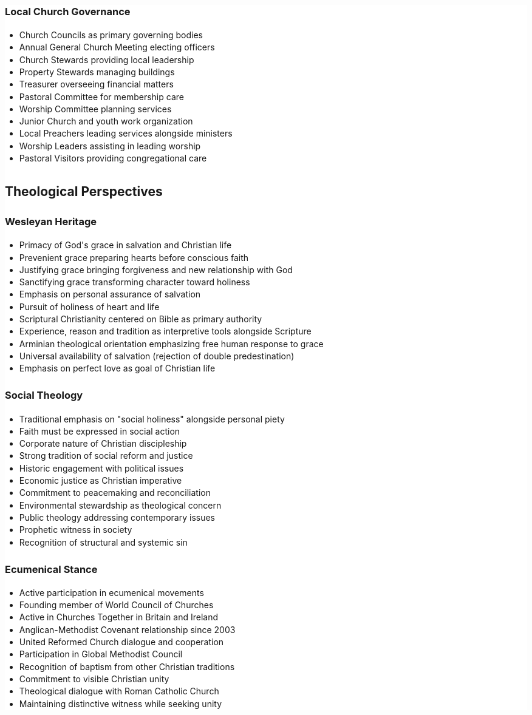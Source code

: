 ### Local Church Governance

- Church Councils as primary governing bodies
- Annual General Church Meeting electing officers
- Church Stewards providing local leadership
- Property Stewards managing buildings
- Treasurer overseeing financial matters
- Pastoral Committee for membership care
- Worship Committee planning services
- Junior Church and youth work organization
- Local Preachers leading services alongside ministers
- Worship Leaders assisting in leading worship
- Pastoral Visitors providing congregational care

## Theological Perspectives

### Wesleyan Heritage

- Primacy of God's grace in salvation and Christian life
- Prevenient grace preparing hearts before conscious faith
- Justifying grace bringing forgiveness and new relationship with God
- Sanctifying grace transforming character toward holiness
- Emphasis on personal assurance of salvation
- Pursuit of holiness of heart and life
- Scriptural Christianity centered on Bible as primary authority
- Experience, reason and tradition as interpretive tools alongside Scripture
- Arminian theological orientation emphasizing free human response to grace
- Universal availability of salvation (rejection of double predestination)
- Emphasis on perfect love as goal of Christian life

### Social Theology

- Traditional emphasis on "social holiness" alongside personal piety
- Faith must be expressed in social action
- Corporate nature of Christian discipleship
- Strong tradition of social reform and justice
- Historic engagement with political issues
- Economic justice as Christian imperative
- Commitment to peacemaking and reconciliation
- Environmental stewardship as theological concern
- Public theology addressing contemporary issues
- Prophetic witness in society
- Recognition of structural and systemic sin

### Ecumenical Stance

- Active participation in ecumenical movements
- Founding member of World Council of Churches
- Active in Churches Together in Britain and Ireland
- Anglican-Methodist Covenant relationship since 2003
- United Reformed Church dialogue and cooperation
- Participation in Global Methodist Council
- Recognition of baptism from other Christian traditions
- Commitment to visible Christian unity
- Theological dialogue with Roman Catholic Church
- Maintaining distinctive witness while seeking unity

